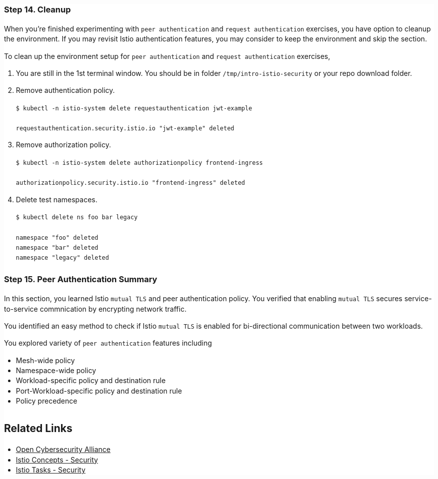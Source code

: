 
### Step 14. Cleanup

When you’re finished experimenting with `peer authentication` and `request authentication` exercises, you have option to cleanup the environment. If you may revisit Istio authentication features, you may consider to keep the environment and skip the section.

To clean up the environment setup for `peer authentication` and `request authentication` exercises,

1. You are still in the 1st terminal window. You should be in folder `/tmp/intro-istio-security` or your repo download folder.

1. Remove authentication policy.

    ```
    $ kubectl -n istio-system delete requestauthentication jwt-example

    requestauthentication.security.istio.io "jwt-example" deleted
    ```
    
1. Remove authorization policy.

    ```
    $ kubectl -n istio-system delete authorizationpolicy frontend-ingress

    authorizationpolicy.security.istio.io "frontend-ingress" deleted
    ```

1. Delete test namespaces.

    ```
    $ kubectl delete ns foo bar legacy

    namespace "foo" deleted
    namespace "bar" deleted
    namespace "legacy" deleted
    ```


### Step 15. Peer Authentication Summary

In this section, you learned Istio `mutual TLS` and peer authentication policy. You verified that enabling `mutual TLS` secures service-to-service commnication by encrypting network traffic.

You identified an easy method to check if Istio `mutual TLS` is enabled for bi-directional communication between two workloads.

You explored variety of `peer authentication` features including
- Mesh-wide policy
- Namespace-wide policy
- Workload-specific policy and destination rule
- Port-Workload-specific policy and destination rule
- Policy precedence


## Related Links

- [Open Cybersecurity Alliance](https://opencybersecurityalliance.org/)
- [Istio Concepts - Security](https://istio.io/docs/concepts/security/)
- [Istio Tasks - Security](https://istio.io/docs/tasks/security/)
